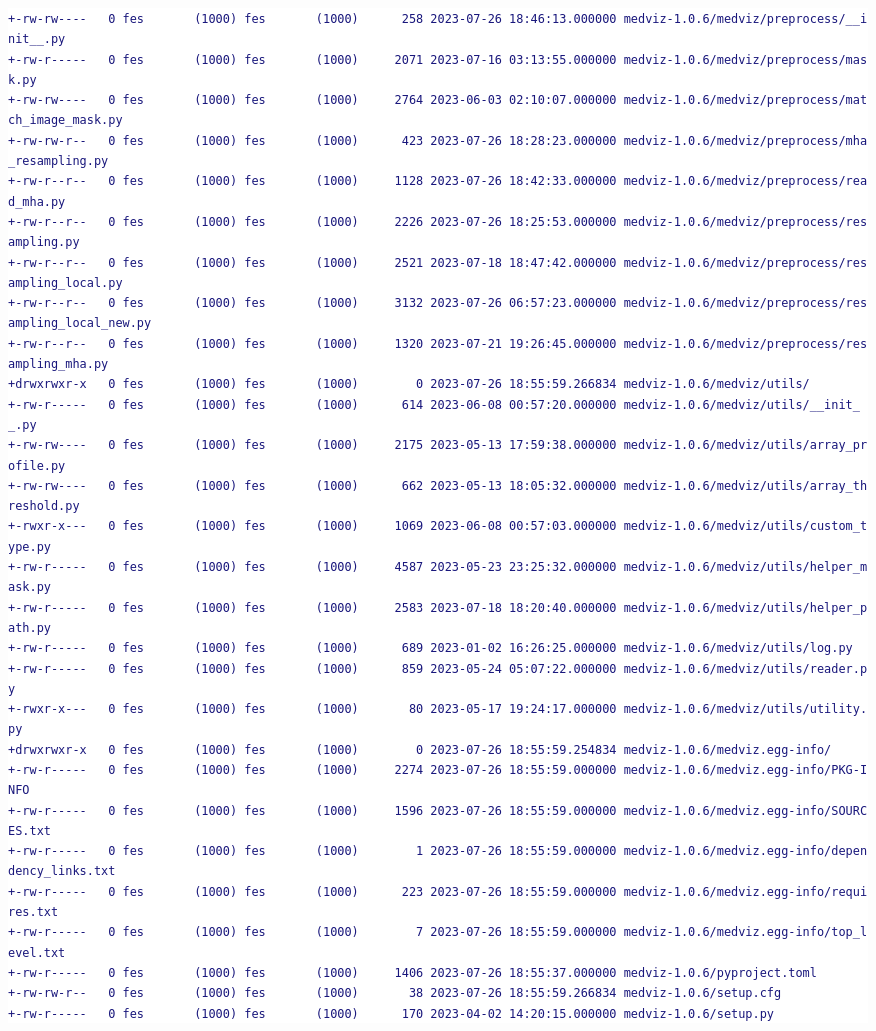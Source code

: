 ```diff
+-rw-rw----   0 fes       (1000) fes       (1000)      258 2023-07-26 18:46:13.000000 medviz-1.0.6/medviz/preprocess/__init__.py
+-rw-r-----   0 fes       (1000) fes       (1000)     2071 2023-07-16 03:13:55.000000 medviz-1.0.6/medviz/preprocess/mask.py
+-rw-rw----   0 fes       (1000) fes       (1000)     2764 2023-06-03 02:10:07.000000 medviz-1.0.6/medviz/preprocess/match_image_mask.py
+-rw-rw-r--   0 fes       (1000) fes       (1000)      423 2023-07-26 18:28:23.000000 medviz-1.0.6/medviz/preprocess/mha_resampling.py
+-rw-r--r--   0 fes       (1000) fes       (1000)     1128 2023-07-26 18:42:33.000000 medviz-1.0.6/medviz/preprocess/read_mha.py
+-rw-r--r--   0 fes       (1000) fes       (1000)     2226 2023-07-26 18:25:53.000000 medviz-1.0.6/medviz/preprocess/resampling.py
+-rw-r--r--   0 fes       (1000) fes       (1000)     2521 2023-07-18 18:47:42.000000 medviz-1.0.6/medviz/preprocess/resampling_local.py
+-rw-r--r--   0 fes       (1000) fes       (1000)     3132 2023-07-26 06:57:23.000000 medviz-1.0.6/medviz/preprocess/resampling_local_new.py
+-rw-r--r--   0 fes       (1000) fes       (1000)     1320 2023-07-21 19:26:45.000000 medviz-1.0.6/medviz/preprocess/resampling_mha.py
+drwxrwxr-x   0 fes       (1000) fes       (1000)        0 2023-07-26 18:55:59.266834 medviz-1.0.6/medviz/utils/
+-rw-r-----   0 fes       (1000) fes       (1000)      614 2023-06-08 00:57:20.000000 medviz-1.0.6/medviz/utils/__init__.py
+-rw-rw----   0 fes       (1000) fes       (1000)     2175 2023-05-13 17:59:38.000000 medviz-1.0.6/medviz/utils/array_profile.py
+-rw-rw----   0 fes       (1000) fes       (1000)      662 2023-05-13 18:05:32.000000 medviz-1.0.6/medviz/utils/array_threshold.py
+-rwxr-x---   0 fes       (1000) fes       (1000)     1069 2023-06-08 00:57:03.000000 medviz-1.0.6/medviz/utils/custom_type.py
+-rw-r-----   0 fes       (1000) fes       (1000)     4587 2023-05-23 23:25:32.000000 medviz-1.0.6/medviz/utils/helper_mask.py
+-rw-r-----   0 fes       (1000) fes       (1000)     2583 2023-07-18 18:20:40.000000 medviz-1.0.6/medviz/utils/helper_path.py
+-rw-r-----   0 fes       (1000) fes       (1000)      689 2023-01-02 16:26:25.000000 medviz-1.0.6/medviz/utils/log.py
+-rw-r-----   0 fes       (1000) fes       (1000)      859 2023-05-24 05:07:22.000000 medviz-1.0.6/medviz/utils/reader.py
+-rwxr-x---   0 fes       (1000) fes       (1000)       80 2023-05-17 19:24:17.000000 medviz-1.0.6/medviz/utils/utility.py
+drwxrwxr-x   0 fes       (1000) fes       (1000)        0 2023-07-26 18:55:59.254834 medviz-1.0.6/medviz.egg-info/
+-rw-r-----   0 fes       (1000) fes       (1000)     2274 2023-07-26 18:55:59.000000 medviz-1.0.6/medviz.egg-info/PKG-INFO
+-rw-r-----   0 fes       (1000) fes       (1000)     1596 2023-07-26 18:55:59.000000 medviz-1.0.6/medviz.egg-info/SOURCES.txt
+-rw-r-----   0 fes       (1000) fes       (1000)        1 2023-07-26 18:55:59.000000 medviz-1.0.6/medviz.egg-info/dependency_links.txt
+-rw-r-----   0 fes       (1000) fes       (1000)      223 2023-07-26 18:55:59.000000 medviz-1.0.6/medviz.egg-info/requires.txt
+-rw-r-----   0 fes       (1000) fes       (1000)        7 2023-07-26 18:55:59.000000 medviz-1.0.6/medviz.egg-info/top_level.txt
+-rw-r-----   0 fes       (1000) fes       (1000)     1406 2023-07-26 18:55:37.000000 medviz-1.0.6/pyproject.toml
+-rw-rw-r--   0 fes       (1000) fes       (1000)       38 2023-07-26 18:55:59.266834 medviz-1.0.6/setup.cfg
+-rw-r-----   0 fes       (1000) fes       (1000)      170 2023-04-02 14:20:15.000000 medviz-1.0.6/setup.py
```
